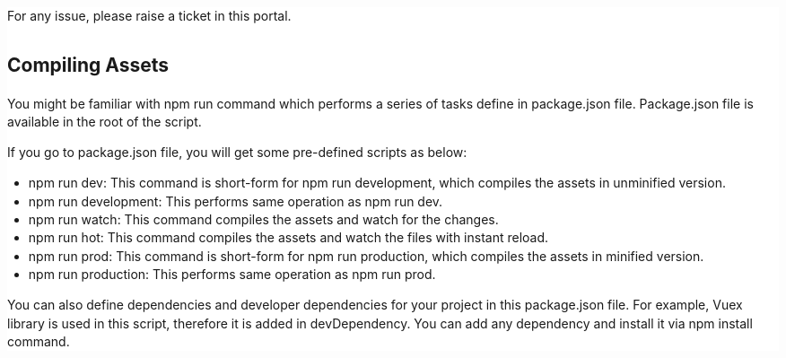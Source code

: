 For any issue, please raise a ticket in this portal.

## Compiling Assets

You might be familiar with npm run command which performs a series of tasks define in package.json file. Package.json file is available in the root of the script.

If you go to package.json file, you will get some pre-defined scripts as below:

* npm run dev: This command is short-form for npm run development, which compiles the assets in unminified version.
* npm run development: This performs same operation as npm run dev.
* npm run watch: This command compiles the assets and watch for the changes.
* npm run hot: This command compiles the assets and watch the files with instant reload.
* npm run prod: This command is short-form for npm run production, which compiles the assets in minified version.
* npm run production: This performs same operation as npm run prod.

You can also define dependencies and developer dependencies for your project in this package.json file. For example, Vuex library is used in this script, therefore it is added in devDependency. You can add any dependency and install it via npm install command.


